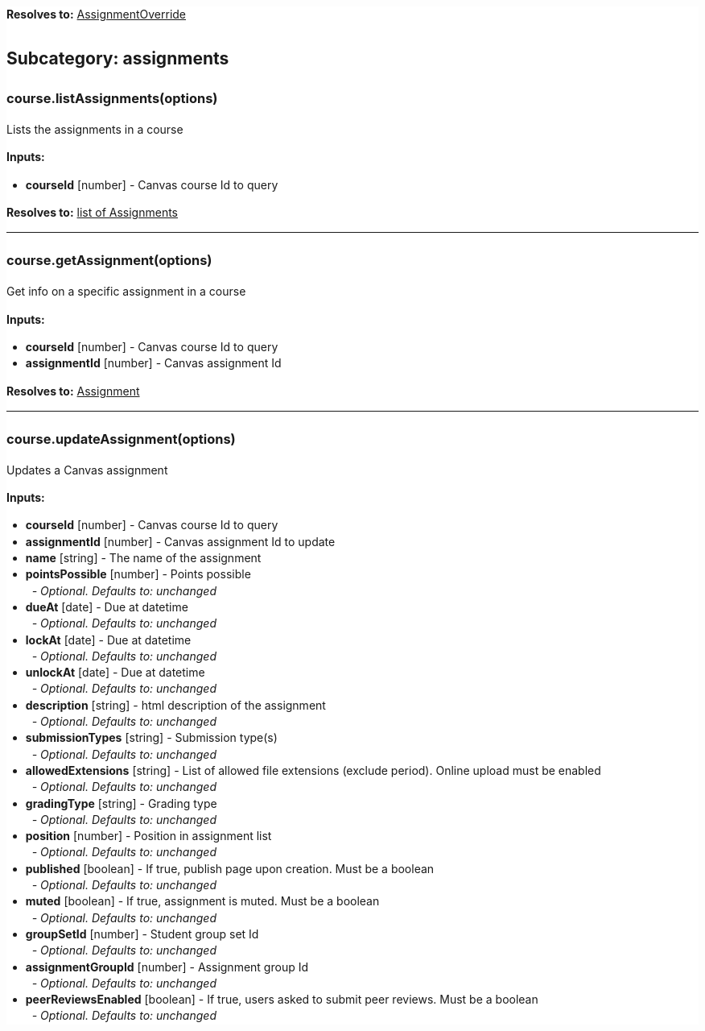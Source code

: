 
**Resolves to:** [AssignmentOverride](https://canvas.instructure.com/doc/api/assignments.html#AssignmentOverride)

<a id="user-content-subcategory-course-assignments"></a>
## Subcategory: assignments

<a id="user-content-function-course-assignments-listAssignments"></a>
### course.listAssignments(options)
Lists the assignments in a course

**Inputs:**

* **courseId** [number] - Canvas course Id to query


**Resolves to:** [list of Assignments](https://canvas.instructure.com/doc/api/assignments.html#Assignment)

<hr>

<a id="user-content-function-course-assignments-getAssignment"></a>
### course.getAssignment(options)
Get info on a specific assignment in a course

**Inputs:**

* **courseId** [number] - Canvas course Id to query
* **assignmentId** [number] - Canvas assignment Id


**Resolves to:** [Assignment](https://canvas.instructure.com/doc/api/assignments.html#Assignment)

<hr>

<a id="user-content-function-course-assignments-updateAssignment"></a>
### course.updateAssignment(options)
Updates a Canvas assignment

**Inputs:**

* **courseId** [number] - Canvas course Id to query
* **assignmentId** [number] - Canvas assignment Id to update
* **name** [string] - The name of the assignment
* **pointsPossible** [number] - Points possible<br>&nbsp;&nbsp;_- Optional. Defaults to:  unchanged_
* **dueAt** [date] - Due at datetime<br>&nbsp;&nbsp;_- Optional. Defaults to:  unchanged_
* **lockAt** [date] - Due at datetime<br>&nbsp;&nbsp;_- Optional. Defaults to:  unchanged_
* **unlockAt** [date] - Due at datetime<br>&nbsp;&nbsp;_- Optional. Defaults to:  unchanged_
* **description** [string] - html description of the assignment<br>&nbsp;&nbsp;_- Optional. Defaults to:  unchanged_
* **submissionTypes** [string] - Submission type(s)<br>&nbsp;&nbsp;_- Optional. Defaults to:  unchanged_
* **allowedExtensions** [string] - List of allowed file extensions (exclude period). Online upload must be enabled<br>&nbsp;&nbsp;_- Optional. Defaults to:  unchanged_
* **gradingType** [string] - Grading type<br>&nbsp;&nbsp;_- Optional. Defaults to:  unchanged_
* **position** [number] - Position in assignment list<br>&nbsp;&nbsp;_- Optional. Defaults to:  unchanged_
* **published** [boolean] - If true, publish page upon creation. Must be a boolean<br>&nbsp;&nbsp;_- Optional. Defaults to:  unchanged_
* **muted** [boolean] - If true, assignment is muted. Must be a boolean<br>&nbsp;&nbsp;_- Optional. Defaults to:  unchanged_
* **groupSetId** [number] - Student group set Id<br>&nbsp;&nbsp;_- Optional. Defaults to:  unchanged_
* **assignmentGroupId** [number] - Assignment group Id<br>&nbsp;&nbsp;_- Optional. Defaults to:  unchanged_
* **peerReviewsEnabled** [boolean] - If true, users asked to submit peer reviews. Must be a boolean<br>&nbsp;&nbsp;_- Optional. Defaults to:  unchanged_